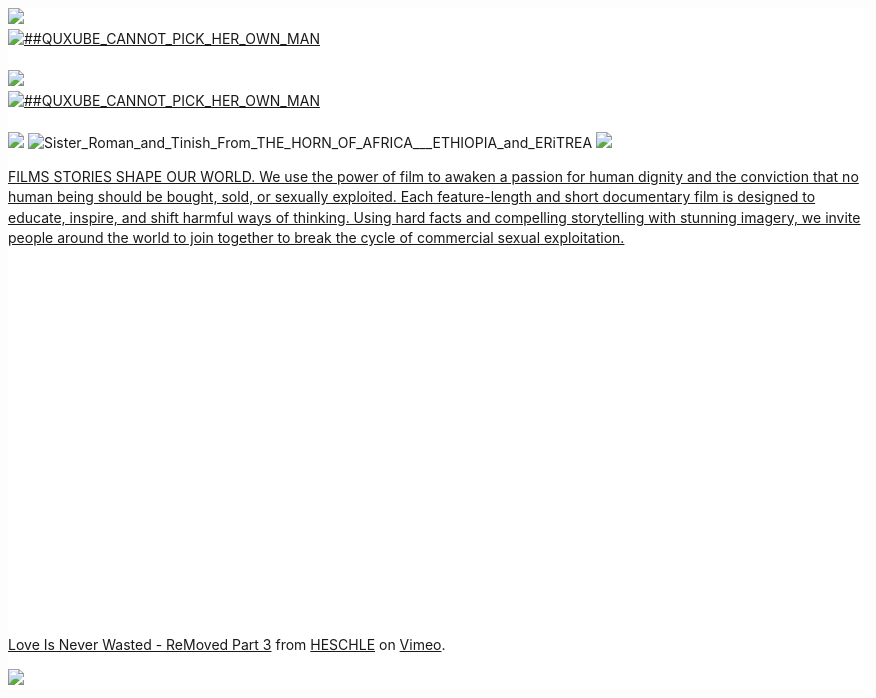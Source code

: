 <img src="https://scontent-lax3-2.xx.fbcdn.net/v/t1.6435-9/132767250_1817716541723328_1932297973789777153_n.jpg?_nc_cat=107&ccb=1-7&_nc_sid=8bfeb9&_nc_ohc=TgzPSge815MAX84byss&tn=yDeYolVP_3_Jzc6u&_nc_ht=scontent-lax3-2.xx&oh=00_AT8_pM56sf1GqCUx3cShPs7fk6hq8Qbe7hy3eNsQf5QQGQ&oe=6316F218" >

<div class='twoPanelSpread'>
  <div class='row'>
    <div class='panelColumn'>
      <div class='leftColumn'>
        <a href="https://www.youtube.com/watch?v=CGib6okEeZ4"><img src="https://scontent-lax3-1.xx.fbcdn.net/v/t1.6435-9/119828919_1728469003981416_6021734581996159623_n.jpg?_nc_cat=102&ccb=1-7&_nc_sid=730e14&_nc_ohc=668lmDjMhDgAX9C9XHL&_nc_ht=scontent-lax3-1.xx&oh=00_AT8xY0a2XIRtCxedz4mv0PDY96Dfih042slld8vqs1OqBw&oe=6319ACC2" alt="##QUXUBE_CANNOT_PICK_HER_OWN_MAN"> </a>
        </div>
    </div>
    <div class='panelColumn'>
      <div class='rightColumn'>
        <a href="https://www.youtube.com/watch?v=CGib6okEeZ4"><img src="https://scontent-lax3-1.xx.fbcdn.net/v/t1.6435-9/119828919_1728469003981416_6021734581996159623_n.jpg?_nc_cat=102&ccb=1-7&_nc_sid=730e14&_nc_ohc=668lmDjMhDgAX9C9XHL&_nc_ht=scontent-lax3-1.xx&oh=00_AT8xY0a2XIRtCxedz4mv0PDY96Dfih042slld8vqs1OqBw&oe=6319ACC2" alt=""> </a>
         </div>
    </div>
  </div>
</div>

<img src="https://scontent-lax3-1.xx.fbcdn.net/v/t1.6435-9/119836011_1728470890647894_4547987481473672839_n.jpg?_nc_cat=109&ccb=1-7&_nc_sid=730e14&_nc_ohc=wZzYnSPcc30AX_3hIRn&_nc_ht=scontent-lax3-1.xx&oh=00_AT-r8-PDPF61G_wplXna75jlI2SAcpxcHj3F8Bj9b99D3w&oe=6316921D" >
<div class='twoPanelSpread'>
  <div class='row'>
    <div class='panelColumn'>
      <div class='leftColumn'>
        <a href="https://www.youtube.com/watch?v=CGib6okEeZ4"><img src="https://scontent-lax3-2.xx.fbcdn.net/v/t1.6435-9/120866840_1742622389232744_2248801366658331654_n.jpg?_nc_cat=100&ccb=1-7&_nc_sid=730e14&_nc_ohc=3mrHhmr3d30AX-AqDVO&_nc_ht=scontent-lax3-2.xx&oh=00_AT-ZL1UiddHglcCsAFcuVpixUEk7klfTQh-AYBdd_v_Qdw&oe=63195E23" alt="##QUXUBE_CANNOT_PICK_HER_OWN_MAN"> </a>
        </div>
    </div>
    <div class='panelColumn'>
      <div class='rightColumn'>
        <a href="https://www.youtube.com/watch?v=CGib6okEeZ4"><img src="https://scontent-lax3-2.xx.fbcdn.net/v/t1.6435-9/120866840_1742622389232744_2248801366658331654_n.jpg?_nc_cat=100&ccb=1-7&_nc_sid=730e14&_nc_ohc=3mrHhmr3d30AX-AqDVO&_nc_ht=scontent-lax3-2.xx&oh=00_AT-ZL1UiddHglcCsAFcuVpixUEk7klfTQh-AYBdd_v_Qdw&oe=63195E23" alt=""> </a>
         </div>
    </div>
  </div>
</div>


<img src="https://scontent-lax3-2.xx.fbcdn.net/v/t1.6435-9/120664272_1742640965897553_2039796719578498505_n.jpg?_nc_cat=100&ccb=1-7&_nc_sid=730e14&_nc_ohc=RS9yEsmN9t0AX-r-S3K&tn=yDeYolVP_3_Jzc6u&_nc_ht=scontent-lax3-2.xx&oh=00_AT-f1JvMbvi1fFsgo20_cUM6rTy8WrKw_2OHAdIt9jJuZw&oe=6319B34C" >
<img src="https://scontent-lax3-2.xx.fbcdn.net/v/t1.6435-9/120999468_1746355385526111_4116736716770605603_n.jpg?_nc_cat=101&ccb=1-7&_nc_sid=730e14&_nc_ohc=pgKEIoVvmREAX--wyc_&_nc_ht=scontent-lax3-2.xx&oh=00_AT-UvmhpzKgQ3-doCXrhcd9wzstzNCzJiLueqig-XhO-eA&oe=6319B837" alt="Sister_Roman_and_Tinish_From_THE_HORN_OF_AFRICA___ETHIOPIA_and_ERiTREA">
<img src="https://scontent-lax3-1.xx.fbcdn.net/v/t1.6435-9/120750735_1746341688860814_3372622645216138140_n.jpg?_nc_cat=110&ccb=1-7&_nc_sid=730e14&_nc_ohc=AWW1jkN78GgAX-ogQqh&_nc_oc=AQnYxzotwY9DGax7-LAm8qMMyydXYuFOKQLMG3h7vXtCrsKyXjZm9jtq95erV5MbtWU&_nc_ht=scontent-lax3-1.xx&oh=00_AT-j8td17Ev-CFU_ihTJsansGKjUmxTnJNwd_9zWzYQLQA&oe=631A06C2">

[FILMS STORIES SHAPE OUR WORLD. We use the power of film to awaken a passion for human dignity and the conviction that no human being should be bought, sold, or sexually exploited. Each feature-length and short documentary film is designed to educate, inspire, and shift harmful ways of thinking. Using hard facts and compelling storytelling with stunning imagery, we invite people around the world to join together to break the cycle of commercial sexual exploitation.](https://exoduscry.com/watch/) 
<div style="padding:41.67% 0 0 0;position:relative;"><iframe src="https://player.vimeo.com/video/306947857?h=69933fa621&title=0&byline=0&portrait=0" style="position:absolute;top:0;left:0;width:100%;height:100%;" frameborder="0" allow="autoplay; fullscreen; picture-in-picture" allowfullscreen></iframe></div><script src="https://player.vimeo.com/api/player.js"></script>
<p><a href="https://vimeo.com/306947857">Love Is Never Wasted - ReMoved Part 3</a> from <a href="https://vimeo.com/heschle">HESCHLE</a> on <a href="https://vimeo.com">Vimeo</a>.</p>
<iframe width="100%" height="490" src="https://www.youtube.com/embed/MFaDHgXPbUg" title="Nefarious: Merchant of Souls | Human Trafficking Documentary - Full Movie" frameborder="0" allow="accelerometer; autoplay; clipboard-write; encrypted-media; gyroscope; picture-in-picture" allowfullscreen></iframe>
<img src="https://scontent-lax3-2.xx.fbcdn.net/v/t1.6435-9/121964483_1760059737489009_1161224290892981810_n.jpg?_nc_cat=100&ccb=1-7&_nc_sid=730e14&_nc_ohc=YZxeREp8_MQAX9Lnn9U&_nc_ht=scontent-lax3-2.xx&oh=00_AT-aoGdeds_l8q7A00j0Rin9MlByIKJeS92_BV8fdUffWg&oe=6317D5CD" >
